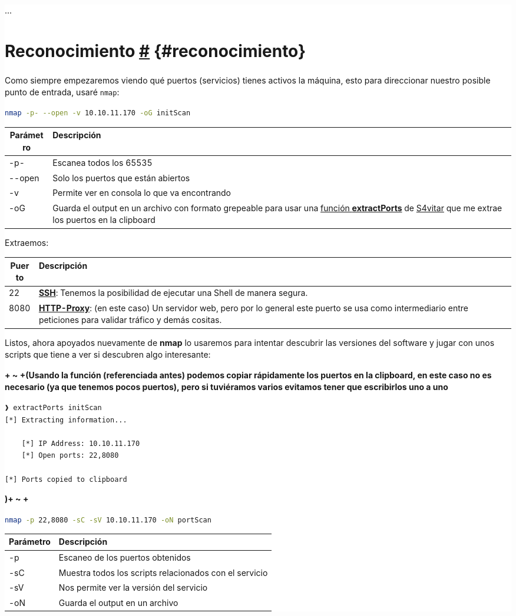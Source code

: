 ...

# Reconocimiento [#](#reconocimiento) {#reconocimiento}

Como siempre empezaremos viendo qué puertos (servicios) tienes activos la máquina, esto para direccionar nuestro posible punto de entrada, usaré `nmap`:

```bash
nmap -p- --open -v 10.10.11.170 -oG initScan
```

| Parámetro | Descripción |
| --------- | :---------- |
| -p-       | Escanea todos los 65535                      |
| --open    | Solo los puertos que están abiertos          |
| -v        | Permite ver en consola lo que va encontrando |
| -oG       | Guarda el output en un archivo con formato grepeable para usar una [función **extractPorts**](https://raw.githubusercontent.com/lanzt/blog/main/assets/images/HTB/magic/extractPorts.png) de [S4vitar](https://s4vitar.github.io/) que me extrae los puertos en la clipboard |

Extraemos:

| Puerto | Descripción |
| ------ | :---------- |
| 22     | **[SSH](https://www.hackingarticles.in/ssh-penetration-testing-port-22/)**: Tenemos la posibilidad de ejecutar una Shell de manera segura. |
| 8080   | **[HTTP-Proxy](https://www.watchguard.com/help/docs/fireware/12/es-419/Content/es-419/proxies/http/http_proxy_about_c.html)**: (en este caso) Un servidor web, pero por lo general este puerto se usa como intermediario entre peticiones para validar tráfico y demás cositas. |

Listos, ahora apoyados nuevamente de **nmap** lo usaremos para intentar descubrir las versiones del software y jugar con unos scripts que tiene a ver si descubren algo interesante:

**+ ~ +(Usando la función  (referenciada antes) podemos copiar rápidamente los puertos en la clipboard, en este caso no es necesario (ya que tenemos pocos puertos), pero si tuviéramos varios evitamos tener que escribirlos uno a uno**
 
```bash
❱ extractPorts initScan 
[*] Extracting information...

    [*] IP Address: 10.10.11.170
    [*] Open ports: 22,8080

[*] Ports copied to clipboard
```

**)+ ~ +**

```bash
nmap -p 22,8080 -sC -sV 10.10.11.170 -oN portScan
```

| Parámetro | Descripción |
| --------- | :---------- |
| -p        | Escaneo de los puertos obtenidos                       |
| -sC       | Muestra todos los scripts relacionados con el servicio |
| -sV       | Nos permite ver la versión del servicio                |
| -oN       | Guarda el output en un archivo                         |
